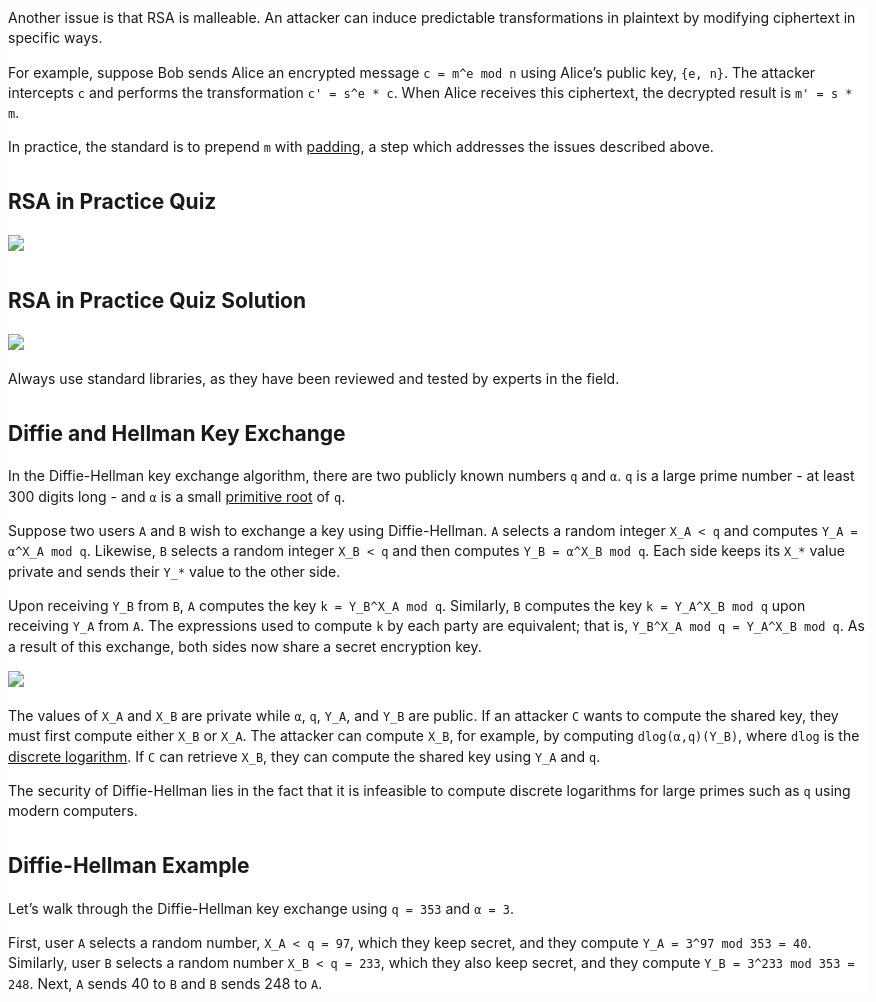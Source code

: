 Another issue is that RSA is malleable. An attacker can induce predictable transformations in plaintext by modifying ciphertext in specific ways.

For example, suppose Bob sends Alice an encrypted message `c = m^e mod n` using Alice’s public key, `{e, n}`. The attacker intercepts `c` and performs the transformation `c' = s^e * c`. When Alice receives this ciphertext, the decrypted result is `m' = s * m`.

In practice, the standard is to prepend `m` with [padding](https://en.wikipedia.org/wiki/Optimal_asymmetric_encryption_padding), a step which addresses the issues described above.

## RSA in Practice Quiz
![](https://console.cloud.google.com/storage/browser/omscs-notes.appspot.com/63B9D9AB-3440-4F75-8417-FAF749B460D8.png)

## RSA in Practice Quiz Solution
![](https://console.cloud.google.com/storage/browser/omscs-notes.appspot.com/3D62323C-0309-4B49-BEBB-E17D8C79A0BD.png)

Always use standard libraries, as they have been reviewed and tested by experts in the field.

## Diffie and Hellman Key Exchange
In the Diffie-Hellman key exchange algorithm, there are two publicly known numbers `q` and `α`. `q` is a large prime number - at least 300 digits long - and `α` is a small [primitive root](https://en.wikipedia.org/wiki/Primitive_root_modulo_n) of `q`.

Suppose two users `A` and `B` wish to exchange a key using Diffie-Hellman. `A` selects a random integer `X_A < q` and computes `Y_A = α^X_A mod q`. Likewise, `B` selects a random integer `X_B < q` and then computes `Y_B = α^X_B mod q`. Each side keeps its `X_*` value private and sends their `Y_*` value to the other side.

Upon receiving `Y_B` from `B`, `A` computes the key `k = Y_B^X_A mod q`. Similarly, `B` computes the key  `k = Y_A^X_B mod q` upon receiving `Y_A` from `A`. The expressions used to compute `k` by each party are equivalent; that is,  `Y_B^X_A mod q = Y_A^X_B mod q`. As a result of this exchange, both sides now share a secret encryption key.

![](https://console.cloud.google.com/storage/browser/omscs-notes.appspot.com/BFCFD977-B752-4F35-825F-8A004DDCB16C.png)

The values of `X_A` and `X_B` are private while `α`, `q`, `Y_A`, and `Y_B` are public. If an attacker `C` wants to compute the shared key, they must first compute either `X_B` or `X_A`. The attacker can compute `X_B`, for example, by computing `dlog(α,q)(Y_B)`, where `dlog` is the [discrete logarithm](https://en.wikipedia.org/wiki/Discrete_logarithm). If `C` can retrieve `X_B`, they can compute the shared key using `Y_A` and `q`.

The security of Diffie-Hellman lies in the fact that it is infeasible to compute discrete logarithms for large primes such as `q` using modern computers.

## Diffie-Hellman Example
Let’s walk through the Diffie-Hellman key exchange using `q = 353` and `α = 3`.

First, user `A` selects a random number, `X_A < q = 97`, which they keep secret, and they compute `Y_A = 3^97 mod 353 = 40`. Similarly, user `B` selects a random number `X_B < q = 233`, which they also keep secret, and they compute `Y_B = 3^233 mod 353 = 248`. Next, `A` sends 40 to `B` and `B` sends 248 to `A`.
